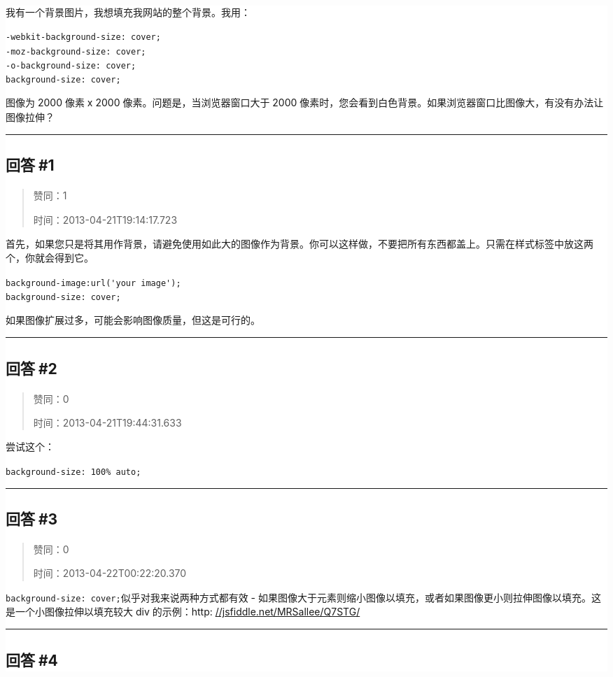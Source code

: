 我有一个背景图片，我想填充我网站的整个背景。我用：

```
-webkit-background-size: cover;
-moz-background-size: cover;
-o-background-size: cover;
background-size: cover; 
```

图像为 2000 像素 x 2000 像素。问题是，当浏览器窗口大于 2000 像素时，您会看到白色背景。如果浏览器窗口比图像大，有没有办法让图像拉伸？

* * *

## 回答 #1

> 赞同：1
> 
> 时间：2013-04-21T19:14:17.723

首先，如果您只是将其用作背景，请避免使用如此大的图像作为背景。你可以这样做，不要把所有东西都盖上。只需在样式标签中放这两个，你就会得到它。

```
background-image:url('your image');
background-size: cover; 
```

如果图像扩展过多，可能会影响图像质量，但这是可行的。

* * *

## 回答 #2

> 赞同：0
> 
> 时间：2013-04-21T19:44:31.633

尝试这个：

```
background-size: 100% auto; 
```

* * *

## 回答 #3

> 赞同：0
> 
> 时间：2013-04-22T00:22:20.370

`background-size: cover;`似乎对我来说两种方式都有效 - 如果图像大于元素则缩小图像以填充，或者如果图像更小则拉伸图像以填充。这是一个小图像拉伸以填充较大 div 的示例：http: [//jsfiddle.net/MRSallee/Q7STG/](http://jsfiddle.net/MRSallee/Q7STG/)

* * *

## 回答 #4
